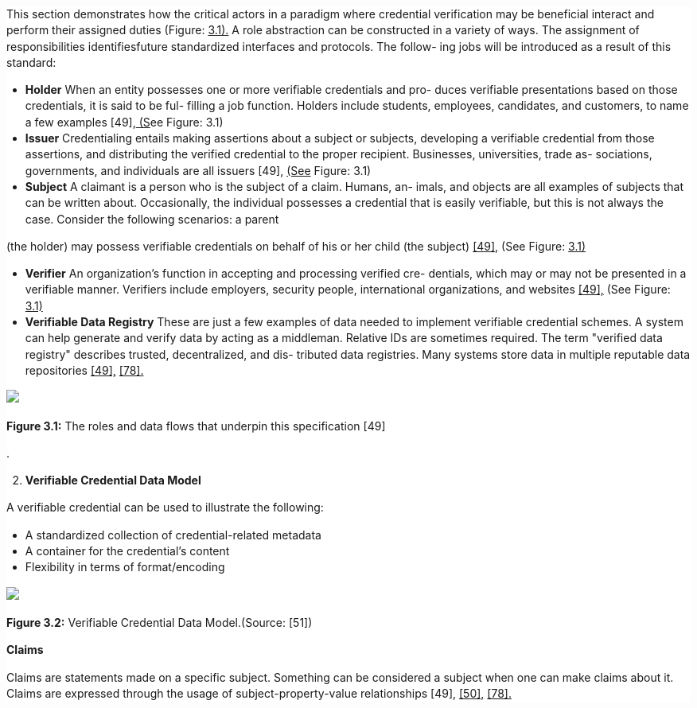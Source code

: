 This section demonstrates how the critical actors in a paradigm where credential verification may be beneficial interact and perform their assigned duties (Figure: [3.1).](#_page34_x79.37_y303.29) A role abstraction can be constructed in a variety of ways. The assignment of responsibilities identifiesfuture standardized interfaces and protocols. The follow- ing jobs will be introduced as a result of this standard:

- **Holder** When an entity possesses one or more verifiable credentials and pro- duces verifiable presentations based on those credentials, it is said to be ful- filling a job function. Holders include students, employees, candidates, and customers, to name a few examples [49],[ (S](#_page83_x116.22_y539.47)ee Figure: 3.1)
- **Issuer** Credentialing entails making assertions about a subject or subjects, developing a verifiable credential from those assertions, and distributing the verified credential to the proper recipient. Businesses, universities, trade as- sociations, governments, and individuals are all issuers [49], [(See](#_page83_x116.22_y539.47) Figure: 3.1)
- **Subject** A claimant is a person who is the subject of a claim. Humans, an- imals, and objects are all examples of subjects that can be written about. Occasionally, the individual possesses a credential that is easily verifiable, but this is not always the case. Consider the following scenarios: a parent

(the holder) may possess verifiable credentials on behalf of his or her child (the subject) [\[49\],](#_page83_x116.22_y539.47) (See Figure: [3.1)](#_page34_x79.37_y303.29)

- **Verifier** An organization’s function in accepting and processing verified cre- dentials, which may or may not be presented in a verifiable manner. Verifiers include employers, security people, international organizations, and websites [\[49\],](#_page83_x116.22_y539.47) (See Figure: [3.1)](#_page34_x79.37_y303.29)
- **Verifiable Data Registry** These are just a few examples of data needed to implement verifiable credential schemes. A system can help generate and verify data by acting as a middleman. Relative IDs are sometimes required. The term "verified data registry" describes trusted, decentralized, and dis- tributed data registries. Many systems store data in multiple reputable data repositories [\[49\],](#_page83_x116.22_y539.47) [\[78\].](#_page86_x79.37_y132.49)

![](Aspose.Words.5d2efc25-4b6b-4232-8511-1765eb86092d.017.png)

<a name="_page34_x79.37_y303.29"></a>**Figure 3.1:** The roles and data flows that underpin this specification [49]

.

2. **Verifiable<a name="_page34_x79.37_y569.69"></a> Credential Data Model**

A verifiable credential can be used to illustrate the following:

- A standardized collection of credential-related metadata
- A container for the credential’s content
- Flexibility in terms of format/encoding

![](Aspose.Words.5d2efc25-4b6b-4232-8511-1765eb86092d.018.png)

<a name="_page35_x116.22_y93.92"></a>**Figure 3.2:** Verifiable Credential Data Model.(Source: [51])

**Claims**

Claims are statements made on a specific subject. Something can be considered a subject when one can make claims about it. Claims are expressed through the usage of subject-property-value relationships [49], [\[50\],](#_page83_x116.22_y539.47) [\[78\].](#_page83_x116.22_y583.85)
